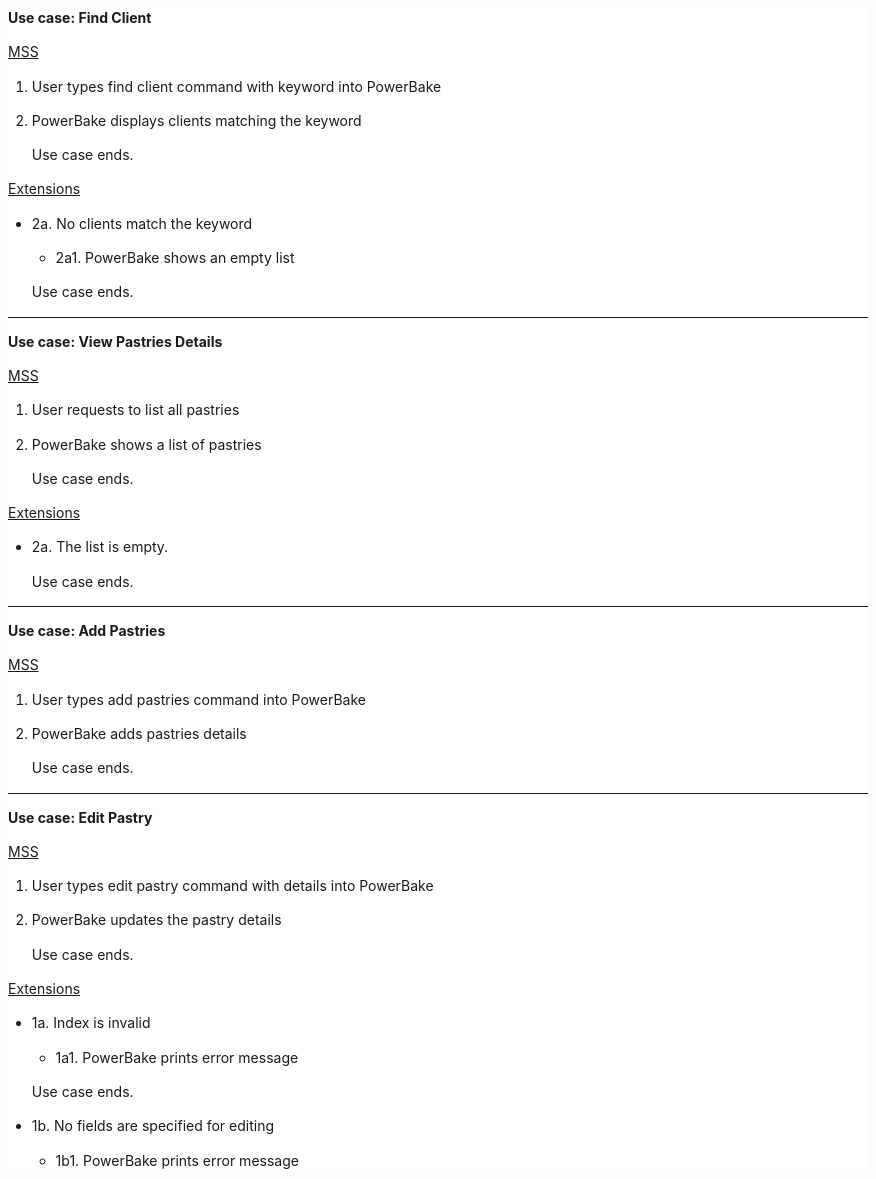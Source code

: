 **Use case: Find Client**

<u>MSS</u>

1. User types find client command with keyword into PowerBake
2. PowerBake displays clients matching the keyword

   Use case ends.

<u>Extensions</u>

* 2a. No clients match the keyword
  * 2a1. PowerBake shows an empty list

  Use case ends.

---

**Use case: View Pastries Details**

<u>MSS</u>

1.  User requests to list all pastries
2.  PowerBake shows a list of pastries

    Use case ends.

<u>Extensions</u>

* 2a. The list is empty.

  Use case ends.

---

**Use case: Add Pastries**

<u>MSS</u>

1.  User types add pastries command into PowerBake
2.  PowerBake adds pastries details

    Use case ends.

---

**Use case: Edit Pastry**

<u>MSS</u>

1. User types edit pastry command with details into PowerBake
2. PowerBake updates the pastry details

   Use case ends.

<u>Extensions</u>

* 1a. Index is invalid
  * 1a1. PowerBake prints error message

  Use case ends.

* 1b. No fields are specified for editing
  * 1b1. PowerBake prints error message
